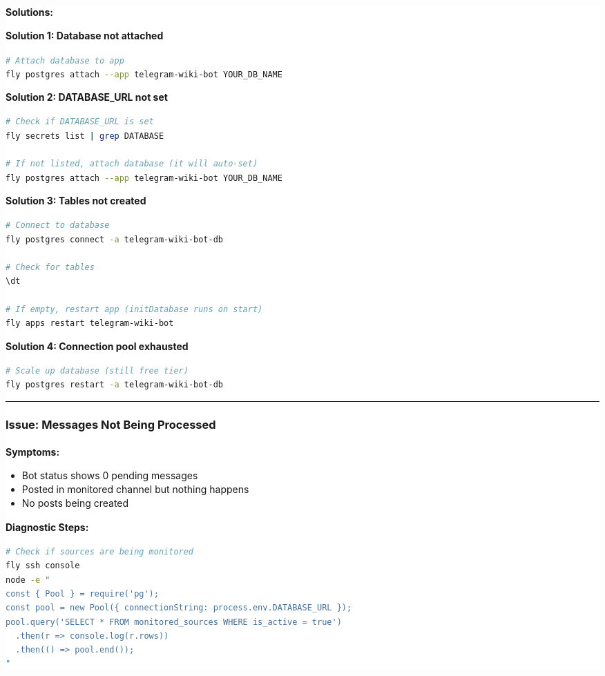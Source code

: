 **Solutions:**

**Solution 1: Database not attached**
```bash
# Attach database to app
fly postgres attach --app telegram-wiki-bot YOUR_DB_NAME
```

**Solution 2: DATABASE_URL not set**
```bash
# Check if DATABASE_URL is set
fly secrets list | grep DATABASE

# If not listed, attach database (it will auto-set)
fly postgres attach --app telegram-wiki-bot YOUR_DB_NAME
```

**Solution 3: Tables not created**
```bash
# Connect to database
fly postgres connect -a telegram-wiki-bot-db

# Check for tables
\dt

# If empty, restart app (initDatabase runs on start)
fly apps restart telegram-wiki-bot
```

**Solution 4: Connection pool exhausted**
```bash
# Scale up database (still free tier)
fly postgres restart -a telegram-wiki-bot-db
```

---

### Issue: Messages Not Being Processed

**Symptoms:**
- Bot status shows 0 pending messages
- Posted in monitored channel but nothing happens
- No posts being created

**Diagnostic Steps:**
```bash
# Check if sources are being monitored
fly ssh console
node -e "
const { Pool } = require('pg');
const pool = new Pool({ connectionString: process.env.DATABASE_URL });
pool.query('SELECT * FROM monitored_sources WHERE is_active = true')
  .then(r => console.log(r.rows))
  .then(() => pool.end());
"
```
